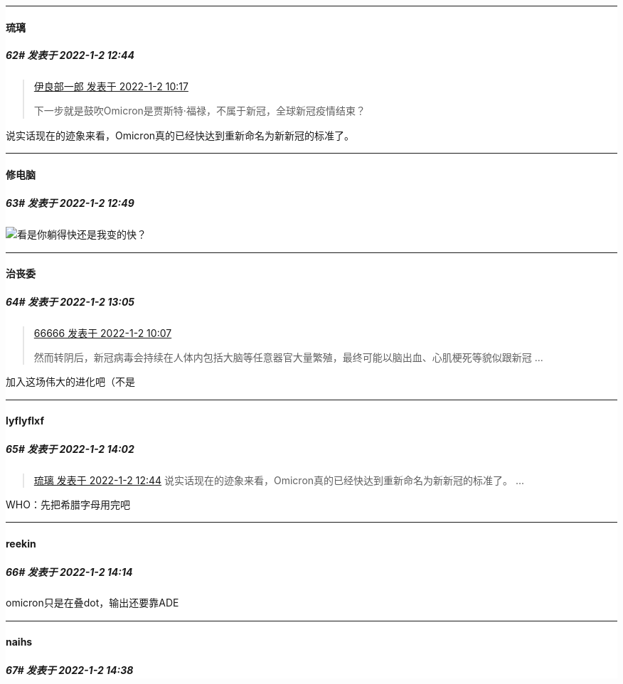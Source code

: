 *****

####  琉璃  
##### 62#       发表于 2022-1-2 12:44

<blockquote><a href="httphttps://bbs.saraba1st.com/2b/forum.php?mod=redirect&amp;goto=findpost&amp;pid=54135297&amp;ptid=2045343" target="_blank">伊良部一郎 发表于 2022-1-2 10:17</a>

下一步就是鼓吹Omicron是贾斯特·福禄，不属于新冠，全球新冠疫情结束？</blockquote>
说实话现在的迹象来看，Omicron真的已经快达到重新命名为新新冠的标准了。

*****

####  修电脑  
##### 63#       发表于 2022-1-2 12:49

<img src="https://static.saraba1st.com/image/smiley/face2017/067.png" referrerpolicy="no-referrer">看是你躺得快还是我变的快？



*****

####  治丧委  
##### 64#       发表于 2022-1-2 13:05

<blockquote><a href="httphttps://bbs.saraba1st.com/2b/forum.php?mod=redirect&amp;goto=findpost&amp;pid=54135239&amp;ptid=2045343" target="_blank">66666 发表于 2022-1-2 10:07</a>

然而转阴后，新冠病毒会持续在人体内包括大脑等任意器官大量繁殖，最终可能以脑出血、心肌梗死等貌似跟新冠 ...</blockquote>
加入这场伟大的进化吧（不是



*****

####  lyflyflxf  
##### 65#       发表于 2022-1-2 14:02

<blockquote><a href="httphttps://bbs.saraba1st.com/2b/forum.php?mod=redirect&amp;goto=findpost&amp;pid=54136376&amp;ptid=2045343" target="_blank">琉璃 发表于 2022-1-2 12:44</a>
说实话现在的迹象来看，Omicron真的已经快达到重新命名为新新冠的标准了。 ...</blockquote>
WHO：先把希腊字母用完吧



*****

####  reekin  
##### 66#       发表于 2022-1-2 14:14

omicron只是在叠dot，输出还要靠ADE



*****

####  naihs  
##### 67#       发表于 2022-1-2 14:38
